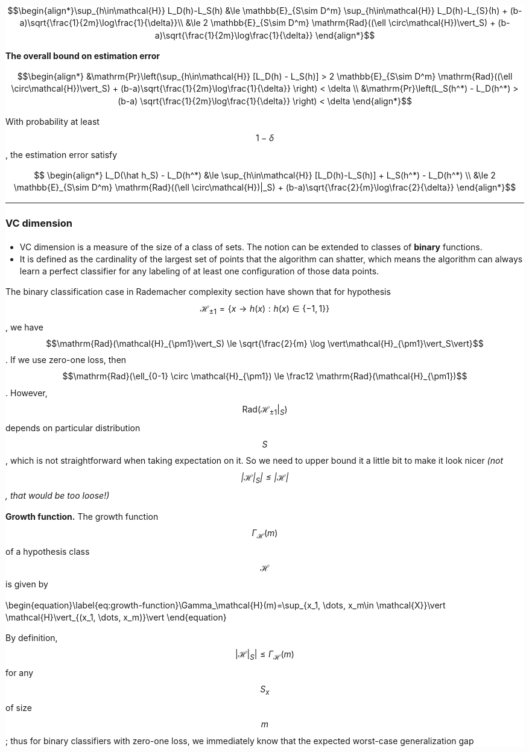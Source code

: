 $$\begin{align*}\sup_{h\in\mathcal{H}} L_D(h)-L_S(h) 
&\le \mathbb{E}_{S\sim D^m} \sup_{h\in\mathcal{H}} L_D(h)-L_{S}(h) + (b-a)\sqrt{\frac{1}{2m}\log\frac{1}{\delta}}\\
&\le 2 \mathbb{E}_{S\sim D^m} \mathrm{Rad}((\ell \circ\mathcal{H})\vert_S) + (b-a)\sqrt{\frac{1}{2m}\log\frac{1}{\delta}}
\end{align*}$$


**The overall bound on estimation error**

$$\begin{align*}
&\mathrm{Pr}\left(\sup_{h\in\mathcal{H}} [L_D(h) - L_S(h)] > 2 \mathbb{E}_{S\sim D^m} \mathrm{Rad}((\ell \circ\mathcal{H})\vert_S) + (b-a)\sqrt{\frac{1}{2m}\log\frac{1}{\delta}} \right) 
< \delta \\
&\mathrm{Pr}\left(L_S(h^*) - L_D(h^*) > (b-a) \sqrt{\frac{1}{2m}\log\frac{1}{\delta}} \right) < \delta
\end{align*}$$


With probability at least $$1-\delta$$, the estimation error satisfy 

$$ \begin{align*}
L_D(\hat h_S) - L_D(h^*) &\le \sup_{h\in\mathcal{H}} [L_D(h)-L_S(h)]  + L_S(h^*) - L_D(h^*) \\
&\le 2 \mathbb{E}_{S\sim D^m} \mathrm{Rad}((\ell \circ\mathcal{H})|_S) + (b-a)\sqrt{\frac{2}{m}\log\frac{2}{\delta}}
\end{align*}$$


---


### VC dimension
- VC dimension is a measure of the size of a class of sets. The notion can be extended to classes of **binary** functions. 
- It is defined as the cardinality of the largest set of points that the algorithm can shatter, which means the algorithm can always learn a perfect classifier for any labeling of at least one configuration of those data points. 

The binary classification case in Rademacher complexity section have shown that for hypothesis $$\mathcal{H}_{\pm1}=\{x\to h(x) : h(x)\in \{-1, 1\}\}$$, we have $$\mathrm{Rad}(\mathcal{H}_{\pm1}\vert_S) \le \sqrt{\frac{2}{m} \log \vert\mathcal{H}_{\pm1}\vert_S\vert}$$. If we use zero-one loss, then $$\mathrm{Rad}(\ell_{0-1} \circ \mathcal{H}_{\pm1}) \le \frac12 \mathrm{Rad}(\mathcal{H}_{\pm1})$$. However, $$\mathrm{Rad}(\mathcal{H}_{\pm1}\vert_S)$$ depends on particular distribution $$S$$, which is not straightforward when taking expectation on it. So we need to upper bound it a little bit to make it look nicer *(not $$\vert \mathcal{H}\vert_S\vert \le \vert\mathcal{H}\vert$$, that would be too loose!)*

**Growth function.** The growth function $$Γ_\mathcal{H}(m)$$ of a hypothesis class $$\mathcal{H}$$ is given by 

\begin{equation}\label{eq:growth-function}\Gamma_\mathcal{H}(m)=\sup_{x_1, \dots, x_m\in \mathcal{X}}\vert \mathcal{H}\vert_{(x_1, \dots, x_m)}\vert \end{equation}

By definition, $$\vert\mathcal{H}\vert_S\vert \le Γ_\mathcal{H}(m)$$ for any $$S_x$$ of size $$m$$; thus for binary classifiers with zero-one loss, we immediately know that the expected worst-case generalization gap 

